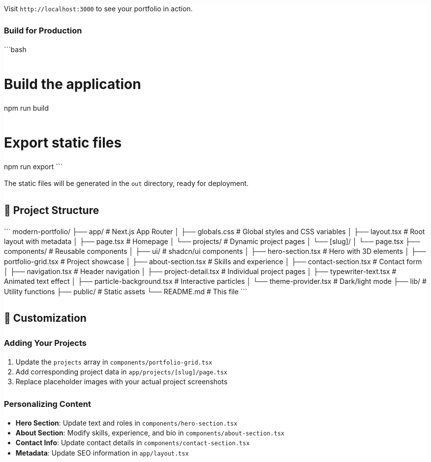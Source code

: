 Visit `http://localhost:3000` to see your portfolio in action.

### Build for Production
\`\`\`bash
# Build the application
npm run build

# Export static files
npm run export
\`\`\`

The static files will be generated in the `out` directory, ready for deployment.

## 📁 Project Structure

\`\`\`
modern-portfolio/
├── app/                    # Next.js App Router
│   ├── globals.css        # Global styles and CSS variables
│   ├── layout.tsx         # Root layout with metadata
│   ├── page.tsx          # Homepage
│   └── projects/         # Dynamic project pages
│       └── [slug]/
│           └── page.tsx
├── components/            # Reusable components
│   ├── ui/               # shadcn/ui components
│   ├── hero-section.tsx  # Hero with 3D elements
│   ├── portfolio-grid.tsx # Project showcase
│   ├── about-section.tsx # Skills and experience
│   ├── contact-section.tsx # Contact form
│   ├── navigation.tsx    # Header navigation
│   ├── project-detail.tsx # Individual project pages
│   ├── typewriter-text.tsx # Animated text effect
│   ├── particle-background.tsx # Interactive particles
│   └── theme-provider.tsx # Dark/light mode
├── lib/                  # Utility functions
├── public/              # Static assets
└── README.md           # This file
\`\`\`

## 🎨 Customization

### Adding Your Projects
1. Update the `projects` array in `components/portfolio-grid.tsx`
2. Add corresponding project data in `app/projects/[slug]/page.tsx`
3. Replace placeholder images with your actual project screenshots

### Personalizing Content
- **Hero Section**: Update text and roles in `components/hero-section.tsx`
- **About Section**: Modify skills, experience, and bio in `components/about-section.tsx`
- **Contact Info**: Update contact details in `components/contact-section.tsx`
- **Metadata**: Update SEO information in `app/layout.tsx`

